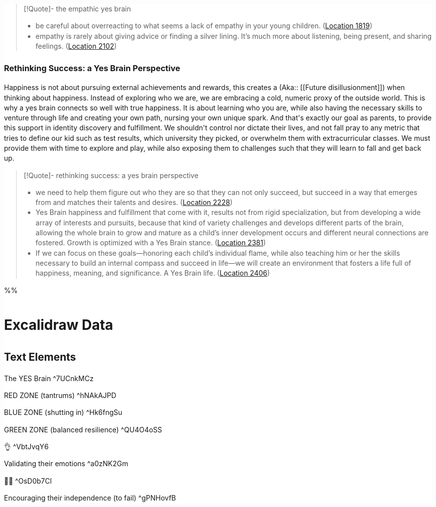 > [!Quote]- the empathic yes brain
> - be careful about overreacting to what seems a lack of empathy in your young children. ([Location 1819](https://readwise.io/to_kindle?action=open&asin=B071Y2BTT4&location=1819))
> - empathy is rarely about giving advice or finding a silver lining. It’s much more about listening, being present, and sharing feelings. ([Location 2102](https://readwise.io/to_kindle?action=open&asin=B071Y2BTT4&location=2102))

### Rethinking Success: a Yes Brain Perspective

Happiness is not about pursuing external achievements and rewards, this creates a (Aka:: [[Future disillusionment]]) when thinking about happiness. Instead of exploring who we are, we are embracing a cold, numeric proxy of the outside world. This is why a yes brain connects so well with true happiness. It is about learning who you are, while also having the necessary skills to venture through life and creating your own path, nursing your own unique spark. And that's exactly our goal as parents, to provide this support in identity discovery and fulfillment. We shouldn't control nor dictate their lives, and not fall pray to any metric that tries to define our kid such as test results, which university they picked, or overwhelm them with extracurricular classes. We must provide them with time to explore and play, while also exposing them to challenges such that they will learn to fall and get back up.

> [!Quote]- rethinking success: a yes brain perspective
> - we need to help them figure out who they are so that they can not only succeed, but succeed in a way that emerges from and matches their talents and desires. ([Location 2228](https://readwise.io/to_kindle?action=open&asin=B071Y2BTT4&location=2228))
> - Yes Brain happiness and fulfillment that come with it, results not from rigid specialization, but from developing a wide array of interests and pursuits, because that kind of variety challenges and develops different parts of the brain, allowing the whole brain to grow and mature as a child’s inner development occurs and different neural connections are fostered. Growth is optimized with a Yes Brain stance. ([Location 2381](https://readwise.io/to_kindle?action=open&asin=B071Y2BTT4&location=2381))
> - If we can focus on these goals—honoring each child’s individual flame, while also teaching him or her the skills necessary to build an internal compass and succeed in life—we will create an environment that fosters a life full of happiness, meaning, and significance. A Yes Brain life. ([Location 2406](https://readwise.io/to_kindle?action=open&asin=B071Y2BTT4&location=2406))

%%
# Excalidraw Data
## Text Elements
The YES Brain ^7UCnkMCz

RED ZONE (tantrums) ^hNAkAJPD

BLUE ZONE (shutting in) ^Hk6fngSu

GREEN ZONE (balanced resilience) ^QU4O4oSS

👌 ^VbtJvqY6

Validating their emotions ^a0zNK2Gm

👏🏻 ^OsD0b7Cl

Encouraging their independence (to fail) ^gPNHovfB
